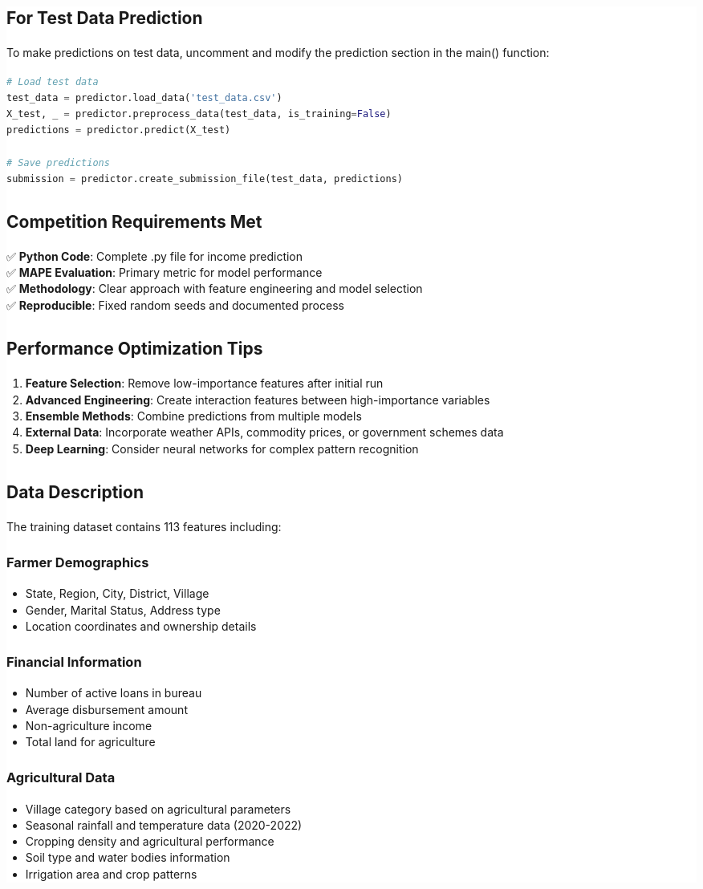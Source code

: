 ## For Test Data Prediction

To make predictions on test data, uncomment and modify the prediction section in the main() function:

```python
# Load test data
test_data = predictor.load_data('test_data.csv')
X_test, _ = predictor.preprocess_data(test_data, is_training=False)
predictions = predictor.predict(X_test)

# Save predictions
submission = predictor.create_submission_file(test_data, predictions)
```

## Competition Requirements Met

✅ **Python Code**: Complete .py file for income prediction  
✅ **MAPE Evaluation**: Primary metric for model performance  
✅ **Methodology**: Clear approach with feature engineering and model selection  
✅ **Reproducible**: Fixed random seeds and documented process  

## Performance Optimization Tips

1. **Feature Selection**: Remove low-importance features after initial run
2. **Advanced Engineering**: Create interaction features between high-importance variables
3. **Ensemble Methods**: Combine predictions from multiple models
4. **External Data**: Incorporate weather APIs, commodity prices, or government schemes data
5. **Deep Learning**: Consider neural networks for complex pattern recognition

## Data Description

The training dataset contains 113 features including:

### Farmer Demographics
- State, Region, City, District, Village
- Gender, Marital Status, Address type
- Location coordinates and ownership details

### Financial Information
- Number of active loans in bureau
- Average disbursement amount
- Non-agriculture income
- Total land for agriculture

### Agricultural Data
- Village category based on agricultural parameters
- Seasonal rainfall and temperature data (2020-2022)
- Cropping density and agricultural performance
- Soil type and water bodies information
- Irrigation area and crop patterns
